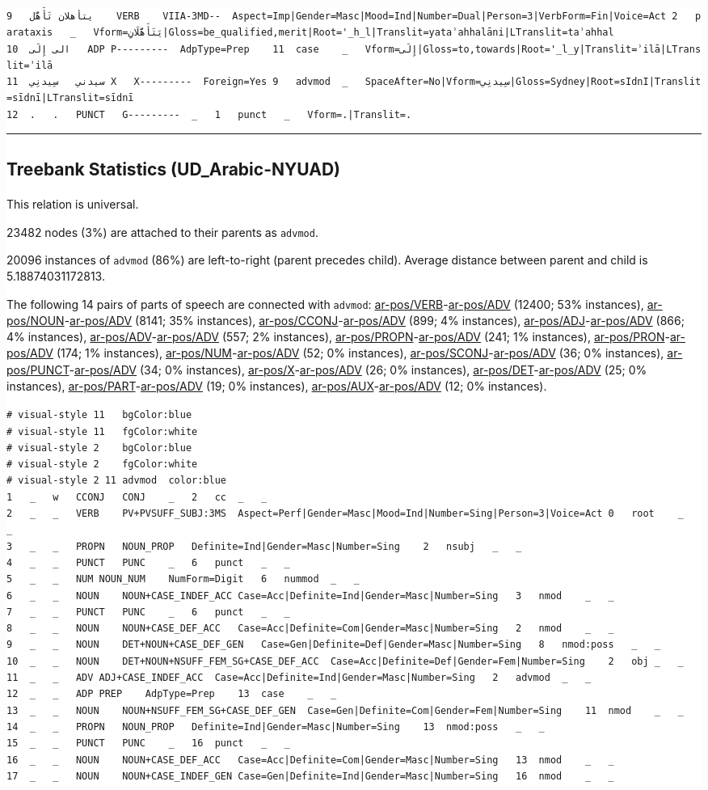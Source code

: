 ~~~ conllu
9	يتأهلان	تَأَهَّل	VERB	VIIA-3MD--	Aspect=Imp|Gender=Masc|Mood=Ind|Number=Dual|Person=3|VerbForm=Fin|Voice=Act	2	parataxis	_	Vform=يَتَأَهَّلَانِ|Gloss=be_qualified,merit|Root='_h_l|Translit=yataʾahhalāni|LTranslit=taʾahhal
10	الى	إِلَى	ADP	P---------	AdpType=Prep	11	case	_	Vform=إِلَى|Gloss=to,towards|Root='_l_y|Translit=ʾilā|LTranslit=ʾilā
11	سيدني	سِيدنِي	X	X---------	Foreign=Yes	9	advmod	_	SpaceAfter=No|Vform=سِيدنِي|Gloss=Sydney|Root=sIdnI|Translit=sīdnī|LTranslit=sīdnī
12	.	.	PUNCT	G---------	_	1	punct	_	Vform=.|Translit=.

~~~




--------------------------------------------------------------------------------

## Treebank Statistics (UD_Arabic-NYUAD)

This relation is universal.

23482 nodes (3%) are attached to their parents as `advmod`.

20096 instances of `advmod` (86%) are left-to-right (parent precedes child).
Average distance between parent and child is 5.18874031172813.

The following 14 pairs of parts of speech are connected with `advmod`: [ar-pos/VERB]()-[ar-pos/ADV]() (12400; 53% instances), [ar-pos/NOUN]()-[ar-pos/ADV]() (8141; 35% instances), [ar-pos/CCONJ]()-[ar-pos/ADV]() (899; 4% instances), [ar-pos/ADJ]()-[ar-pos/ADV]() (866; 4% instances), [ar-pos/ADV]()-[ar-pos/ADV]() (557; 2% instances), [ar-pos/PROPN]()-[ar-pos/ADV]() (241; 1% instances), [ar-pos/PRON]()-[ar-pos/ADV]() (174; 1% instances), [ar-pos/NUM]()-[ar-pos/ADV]() (52; 0% instances), [ar-pos/SCONJ]()-[ar-pos/ADV]() (36; 0% instances), [ar-pos/PUNCT]()-[ar-pos/ADV]() (34; 0% instances), [ar-pos/X]()-[ar-pos/ADV]() (26; 0% instances), [ar-pos/DET]()-[ar-pos/ADV]() (25; 0% instances), [ar-pos/PART]()-[ar-pos/ADV]() (19; 0% instances), [ar-pos/AUX]()-[ar-pos/ADV]() (12; 0% instances).


~~~ conllu
# visual-style 11	bgColor:blue
# visual-style 11	fgColor:white
# visual-style 2	bgColor:blue
# visual-style 2	fgColor:white
# visual-style 2 11 advmod	color:blue
1	_	w	CCONJ	CONJ	_	2	cc	_	_
2	_	_	VERB	PV+PVSUFF_SUBJ:3MS	Aspect=Perf|Gender=Masc|Mood=Ind|Number=Sing|Person=3|Voice=Act	0	root	_	_
3	_	_	PROPN	NOUN_PROP	Definite=Ind|Gender=Masc|Number=Sing	2	nsubj	_	_
4	_	_	PUNCT	PUNC	_	6	punct	_	_
5	_	_	NUM	NOUN_NUM	NumForm=Digit	6	nummod	_	_
6	_	_	NOUN	NOUN+CASE_INDEF_ACC	Case=Acc|Definite=Ind|Gender=Masc|Number=Sing	3	nmod	_	_
7	_	_	PUNCT	PUNC	_	6	punct	_	_
8	_	_	NOUN	NOUN+CASE_DEF_ACC	Case=Acc|Definite=Com|Gender=Masc|Number=Sing	2	nmod	_	_
9	_	_	NOUN	DET+NOUN+CASE_DEF_GEN	Case=Gen|Definite=Def|Gender=Masc|Number=Sing	8	nmod:poss	_	_
10	_	_	NOUN	DET+NOUN+NSUFF_FEM_SG+CASE_DEF_ACC	Case=Acc|Definite=Def|Gender=Fem|Number=Sing	2	obj	_	_
11	_	_	ADV	ADJ+CASE_INDEF_ACC	Case=Acc|Definite=Ind|Gender=Masc|Number=Sing	2	advmod	_	_
12	_	_	ADP	PREP	AdpType=Prep	13	case	_	_
13	_	_	NOUN	NOUN+NSUFF_FEM_SG+CASE_DEF_GEN	Case=Gen|Definite=Com|Gender=Fem|Number=Sing	11	nmod	_	_
14	_	_	PROPN	NOUN_PROP	Definite=Ind|Gender=Masc|Number=Sing	13	nmod:poss	_	_
15	_	_	PUNCT	PUNC	_	16	punct	_	_
16	_	_	NOUN	NOUN+CASE_DEF_ACC	Case=Acc|Definite=Com|Gender=Masc|Number=Sing	13	nmod	_	_
17	_	_	NOUN	NOUN+CASE_INDEF_GEN	Case=Gen|Definite=Ind|Gender=Masc|Number=Sing	16	nmod	_	_
~~~